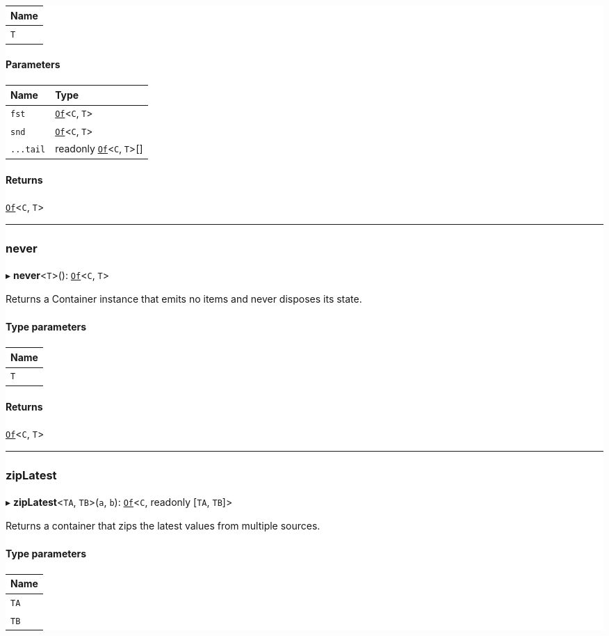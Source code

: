 | Name |
| :------ |
| `T` |

#### Parameters

| Name | Type |
| :------ | :------ |
| `fst` | [`Of`](../modules/core.Containers.md#of)<`C`, `T`\> |
| `snd` | [`Of`](../modules/core.Containers.md#of)<`C`, `T`\> |
| `...tail` | readonly [`Of`](../modules/core.Containers.md#of)<`C`, `T`\>[] |

#### Returns

[`Of`](../modules/core.Containers.md#of)<`C`, `T`\>

___

### never

▸ **never**<`T`\>(): [`Of`](../modules/core.Containers.md#of)<`C`, `T`\>

Returns a Container instance that emits no items and never disposes its state.

#### Type parameters

| Name |
| :------ |
| `T` |

#### Returns

[`Of`](../modules/core.Containers.md#of)<`C`, `T`\>

___

### zipLatest

▸ **zipLatest**<`TA`, `TB`\>(`a`, `b`): [`Of`](../modules/core.Containers.md#of)<`C`, readonly [`TA`, `TB`]\>

Returns a container that zips the latest values from
multiple sources.

#### Type parameters

| Name |
| :------ |
| `TA` |
| `TB` |
